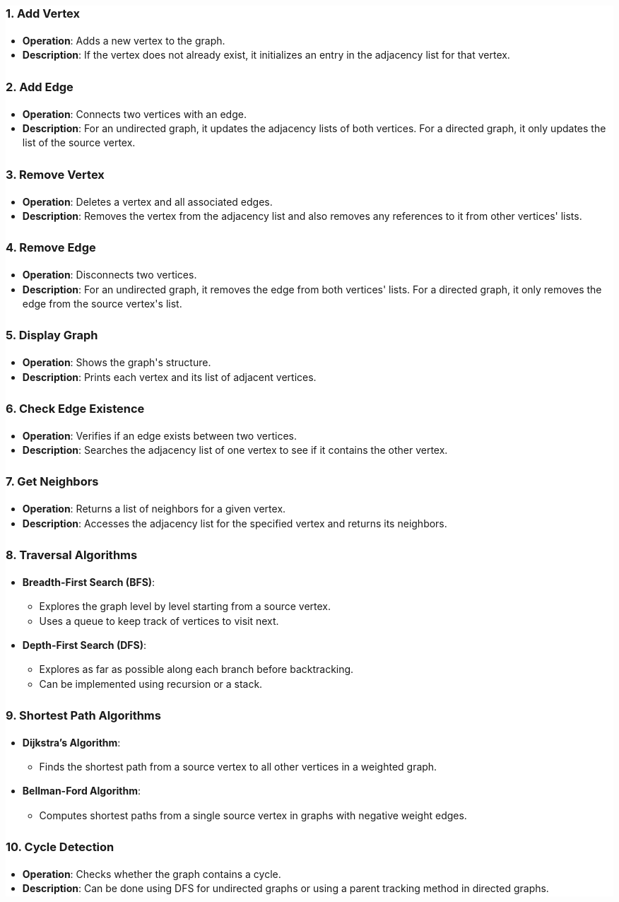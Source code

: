### 1. Add Vertex
- **Operation**: Adds a new vertex to the graph.
- **Description**: If the vertex does not already exist, it initializes an entry in the adjacency list for that vertex.

### 2. Add Edge
- **Operation**: Connects two vertices with an edge.
- **Description**: For an undirected graph, it updates the adjacency lists of both vertices. For a directed graph, it only updates the list of the source vertex.

### 3. Remove Vertex
- **Operation**: Deletes a vertex and all associated edges.
- **Description**: Removes the vertex from the adjacency list and also removes any references to it from other vertices' lists.

### 4. Remove Edge
- **Operation**: Disconnects two vertices.
- **Description**: For an undirected graph, it removes the edge from both vertices' lists. For a directed graph, it only removes the edge from the source vertex's list.

### 5. Display Graph
- **Operation**: Shows the graph's structure.
- **Description**: Prints each vertex and its list of adjacent vertices.

### 6. Check Edge Existence
- **Operation**: Verifies if an edge exists between two vertices.
- **Description**: Searches the adjacency list of one vertex to see if it contains the other vertex.

### 7. Get Neighbors
- **Operation**: Returns a list of neighbors for a given vertex.
- **Description**: Accesses the adjacency list for the specified vertex and returns its neighbors.

### 8. Traversal Algorithms
- **Breadth-First Search (BFS)**:
  - Explores the graph level by level starting from a source vertex.
  - Uses a queue to keep track of vertices to visit next.

- **Depth-First Search (DFS)**:
  - Explores as far as possible along each branch before backtracking.
  - Can be implemented using recursion or a stack.

### 9. Shortest Path Algorithms
- **Dijkstra’s Algorithm**:
  - Finds the shortest path from a source vertex to all other vertices in a weighted graph.

- **Bellman-Ford Algorithm**:
  - Computes shortest paths from a single source vertex in graphs with negative weight edges.

### 10. Cycle Detection
- **Operation**: Checks whether the graph contains a cycle.
- **Description**: Can be done using DFS for undirected graphs or using a parent tracking method in directed graphs.
